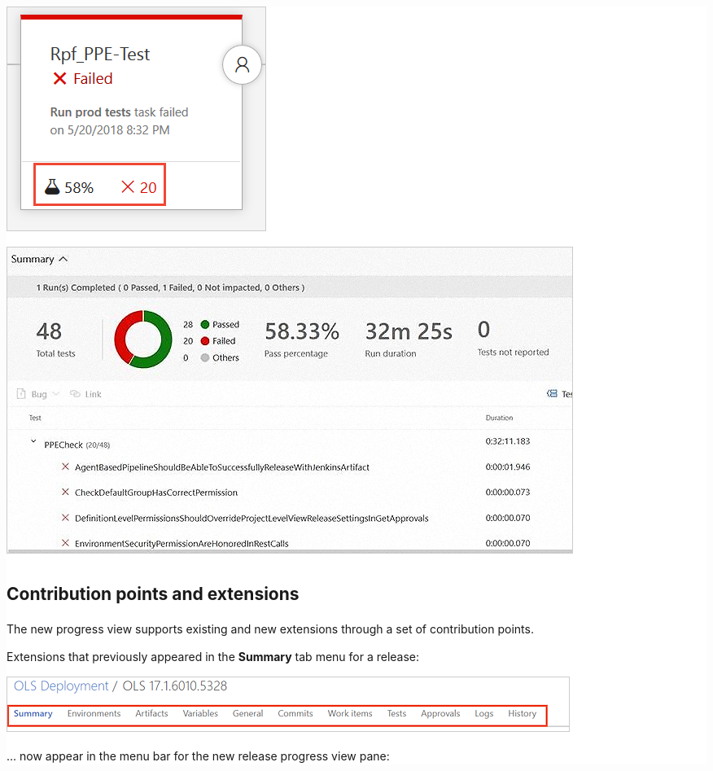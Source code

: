 ![Test results link](_img/new-release-summary/tests-link.png)

![Test results](_img/new-release-summary/tests.png)

## Contribution points and extensions

The new progress view supports existing and new extensions through a set of contribution points.

Extensions that previously appeared in the **Summary** tab menu for a release:

![Previous Summary tab menu for a release](_img/new-release-summary/old-rel-summary.png) 

... now appear in the menu bar for the new release progress view pane:
